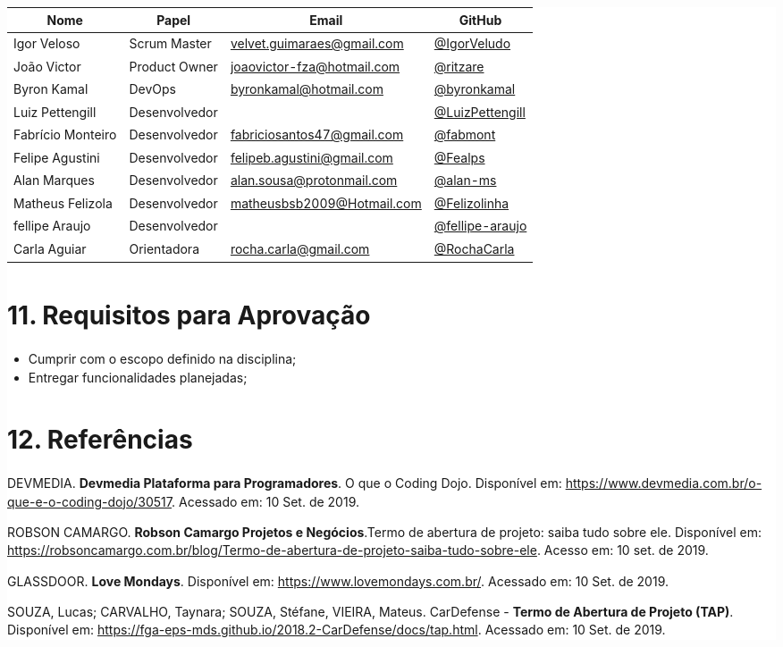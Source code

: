 
|Nome|Papel|Email|GitHub|
|----|-----|-----|------|
|Igor Veloso|Scrum Master|velvet.guimaraes@gmail.com|[@IgorVeludo](https://github.com/IgorVeludo)|
|João Victor|Product Owner|joaovictor-fza@hotmail.com|[@ritzare](https://github.com/ritzare)|
|Byron Kamal|DevOps|byronkamal@hotmail.com|[@byronkamal](https://github.com/byronkamal)|
|Luiz Pettengill|Desenvolvedor||[@LuizPettengill](https://github.com/LuizPettengill)|
|Fabrício Monteiro|Desenvolvedor|fabriciosantos47@gmail.com|[@fabmont](https://github.com/fabmont)|
|Felipe Agustini |Desenvolvedor|felipeb.agustini@gmail.com|[@Fealps](https://github.com/Fealps)|
|Alan Marques |Desenvolvedor|alan.sousa@protonmail.com|[@alan-ms](https://github.com/alan-ms)|
|Matheus Felizola |Desenvolvedor|matheusbsb2009@Hotmail.com|[@Felizolinha](https://github.com/Felizolinha)|
|fellipe Araujo |Desenvolvedor||[@fellipe-araujo](https://github.com/fellipe-araujo)|
|Carla Aguiar|Orientadora|rocha.carla@gmail.com|[@RochaCarla](https://github.com/RochaCarla)|


# 11. Requisitos para Aprovação
* Cumprir com o escopo definido na disciplina;
* Entregar funcionalidades planejadas;

# 12. Referências

DEVMEDIA. **Devmedia Plataforma para Programadores**. O que o Coding Dojo. Disponível em: <https://www.devmedia.com.br/o-que-e-o-coding-dojo/30517>. Acessado em: 10 Set. de 2019.

ROBSON CAMARGO. **Robson Camargo Projetos e Negócios**.Termo de abertura de projeto: saiba tudo sobre ele. Disponível em: <https://robsoncamargo.com.br/blog/Termo-de-abertura-de-projeto-saiba-tudo-sobre-ele>. Acesso em: 10 set. de 2019.


GLASSDOOR. **Love Mondays**. Disponível em: <https://www.lovemondays.com.br/>. Acessado em: 10 Set. de 2019.

SOUZA, Lucas; CARVALHO, Taynara; SOUZA, Stéfane, VIEIRA, Mateus. CarDefense - **Termo de Abertura de Projeto (TAP)**. Disponível em: <https://fga-eps-mds.github.io/2018.2-CarDefense/docs/tap.html>. Acessado em: 10 Set.	 de 2019.
